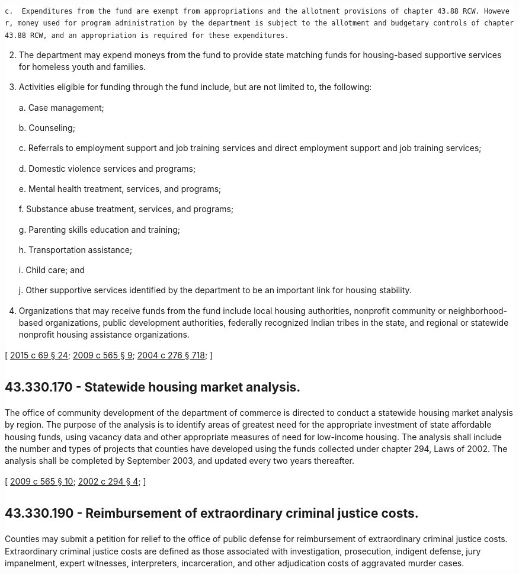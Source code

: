     c.  Expenditures from the fund are exempt from appropriations and the allotment provisions of chapter 43.88 RCW. However, money used for program administration by the department is subject to the allotment and budgetary controls of chapter 43.88 RCW, and an appropriation is required for these expenditures.

2. The department may expend moneys from the fund to provide state matching funds for housing-based supportive services for homeless youth and families.

3. Activities eligible for funding through the fund include, but are not limited to, the following:

    a.  Case management;

    b.  Counseling;

    c.  Referrals to employment support and job training services and direct employment support and job training services;

    d.  Domestic violence services and programs;

    e.  Mental health treatment, services, and programs;

    f.  Substance abuse treatment, services, and programs;

    g.  Parenting skills education and training;

    h.  Transportation assistance;

    i.  Child care; and

    j.  Other supportive services identified by the department to be an important link for housing stability.

4. Organizations that may receive funds from the fund include local housing authorities, nonprofit community or neighborhood-based organizations, public development authorities, federally recognized Indian tribes in the state, and regional or statewide nonprofit housing assistance organizations.

\[ [2015 c 69 § 24](http://lawfilesext.leg.wa.gov/biennium/2015-16/Pdf/Bills/Session%20Laws/Senate/5404-S2.SL.pdf?cite=2015%20c%2069%20§%2024); [2009 c 565 § 9](http://lawfilesext.leg.wa.gov/biennium/2009-10/Pdf/Bills/Session%20Laws/House/2242.SL.pdf?cite=2009%20c%20565%20§%209); [2004 c 276 § 718](http://lawfilesext.leg.wa.gov/biennium/2003-04/Pdf/Bills/Session%20Laws/House/2459-S.SL.pdf?cite=2004%20c%20276%20§%20718); \]

## 43.330.170 - Statewide housing market analysis.
The office of community development of the department of commerce is directed to conduct a statewide housing market analysis by region. The purpose of the analysis is to identify areas of greatest need for the appropriate investment of state affordable housing funds, using vacancy data and other appropriate measures of need for low-income housing. The analysis shall include the number and types of projects that counties have developed using the funds collected under chapter 294, Laws of 2002. The analysis shall be completed by September 2003, and updated every two years thereafter.

\[ [2009 c 565 § 10](http://lawfilesext.leg.wa.gov/biennium/2009-10/Pdf/Bills/Session%20Laws/House/2242.SL.pdf?cite=2009%20c%20565%20§%2010); [2002 c 294 § 4](http://lawfilesext.leg.wa.gov/biennium/2001-02/Pdf/Bills/Session%20Laws/House/2060-S.SL.pdf?cite=2002%20c%20294%20§%204); \]

## 43.330.190 - Reimbursement of extraordinary criminal justice costs.
Counties may submit a petition for relief to the office of public defense for reimbursement of extraordinary criminal justice costs. Extraordinary criminal justice costs are defined as those associated with investigation, prosecution, indigent defense, jury impanelment, expert witnesses, interpreters, incarceration, and other adjudication costs of aggravated murder cases.
